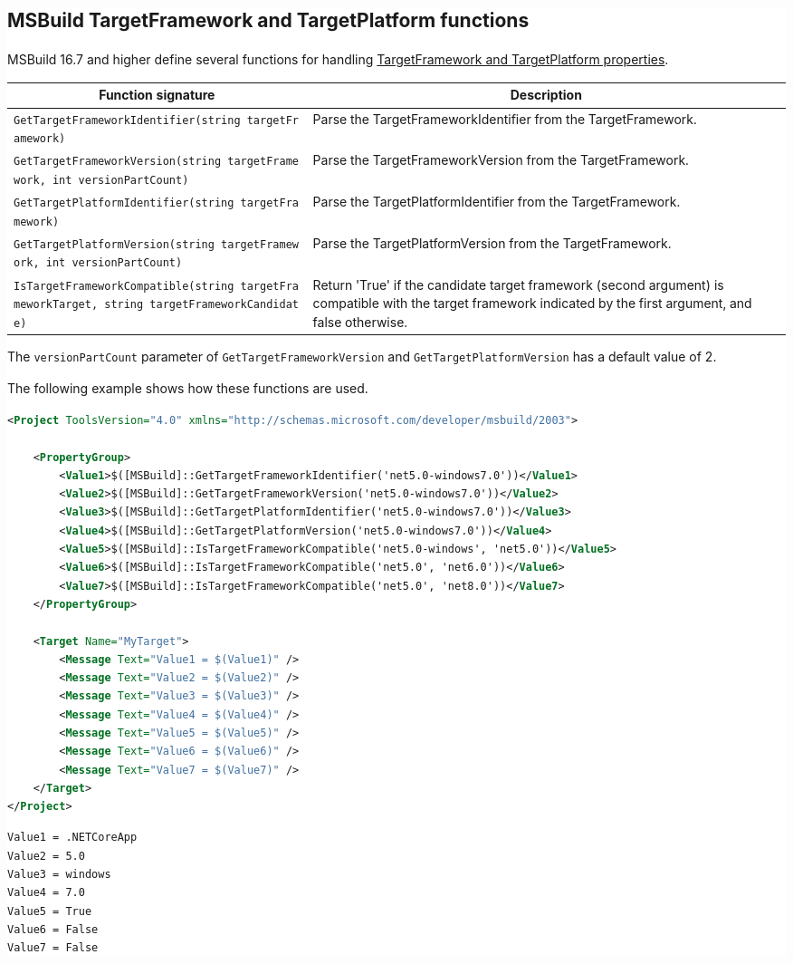 <a name="TargetFramework"></a>

## MSBuild TargetFramework and TargetPlatform functions

MSBuild 16.7 and higher define several functions for handling [TargetFramework and TargetPlatform properties](msbuild-target-framework-and-target-platform.md).

|Function signature|Description|
|------------------------|-----------------|
|`GetTargetFrameworkIdentifier(string targetFramework)`|Parse the TargetFrameworkIdentifier from the TargetFramework.|
|`GetTargetFrameworkVersion(string targetFramework, int versionPartCount)`|Parse the TargetFrameworkVersion from the TargetFramework.|
|`GetTargetPlatformIdentifier(string targetFramework)`|Parse the TargetPlatformIdentifier from the TargetFramework.|
|`GetTargetPlatformVersion(string targetFramework, int versionPartCount)`|Parse the TargetPlatformVersion from the TargetFramework.|
|`IsTargetFrameworkCompatible(string targetFrameworkTarget, string targetFrameworkCandidate)`|Return 'True' if the candidate target framework (second argument) is compatible with the target framework indicated by the first argument, and false otherwise.|

The `versionPartCount` parameter of `GetTargetFrameworkVersion` and `GetTargetPlatformVersion` has a default value of 2.

The following example shows how these functions are used. 

```xml
<Project ToolsVersion="4.0" xmlns="http://schemas.microsoft.com/developer/msbuild/2003">

    <PropertyGroup>
        <Value1>$([MSBuild]::GetTargetFrameworkIdentifier('net5.0-windows7.0'))</Value1>
        <Value2>$([MSBuild]::GetTargetFrameworkVersion('net5.0-windows7.0'))</Value2>
        <Value3>$([MSBuild]::GetTargetPlatformIdentifier('net5.0-windows7.0'))</Value3>
        <Value4>$([MSBuild]::GetTargetPlatformVersion('net5.0-windows7.0'))</Value4>
        <Value5>$([MSBuild]::IsTargetFrameworkCompatible('net5.0-windows', 'net5.0'))</Value5>
        <Value6>$([MSBuild]::IsTargetFrameworkCompatible('net5.0', 'net6.0'))</Value6>
        <Value7>$([MSBuild]::IsTargetFrameworkCompatible('net5.0', 'net8.0'))</Value7>
    </PropertyGroup>

    <Target Name="MyTarget">
        <Message Text="Value1 = $(Value1)" />
        <Message Text="Value2 = $(Value2)" />
        <Message Text="Value3 = $(Value3)" />
        <Message Text="Value4 = $(Value4)" />
        <Message Text="Value5 = $(Value5)" />
        <Message Text="Value6 = $(Value6)" />
        <Message Text="Value7 = $(Value7)" />
    </Target>
</Project>
```

```output
Value1 = .NETCoreApp
Value2 = 5.0
Value3 = windows
Value4 = 7.0
Value5 = True
Value6 = False
Value7 = False
```
